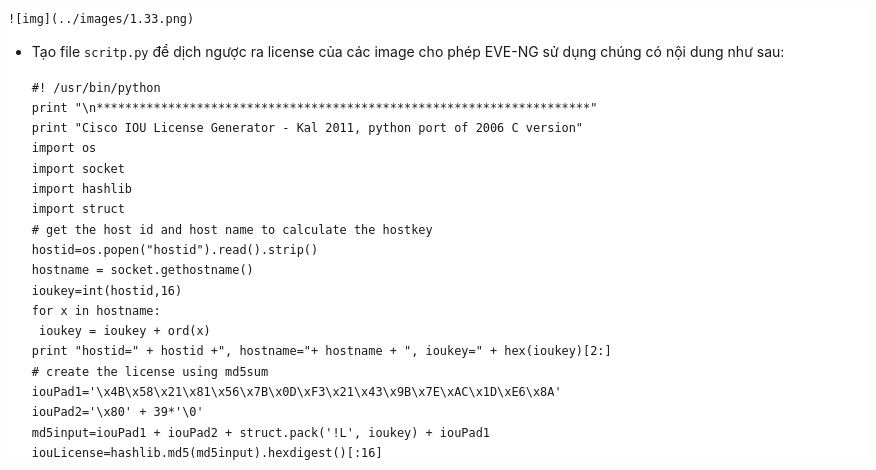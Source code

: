	![img](../images/1.33.png)
- Tạo file `scritp.py` để dịch ngược ra license của các image cho phép EVE-NG sử dụng chúng có nội dung như sau:   

	```
	#! /usr/bin/python
	print "\n*********************************************************************"
	print "Cisco IOU License Generator - Kal 2011, python port of 2006 C version"
	import os
	import socket
	import hashlib
	import struct
	# get the host id and host name to calculate the hostkey
	hostid=os.popen("hostid").read().strip()
	hostname = socket.gethostname()
	ioukey=int(hostid,16)
	for x in hostname:
	 ioukey = ioukey + ord(x)
	print "hostid=" + hostid +", hostname="+ hostname + ", ioukey=" + hex(ioukey)[2:]
	# create the license using md5sum
	iouPad1='\x4B\x58\x21\x81\x56\x7B\x0D\xF3\x21\x43\x9B\x7E\xAC\x1D\xE6\x8A'
	iouPad2='\x80' + 39*'\0'
	md5input=iouPad1 + iouPad2 + struct.pack('!L', ioukey) + iouPad1
	iouLicense=hashlib.md5(md5input).hexdigest()[:16]